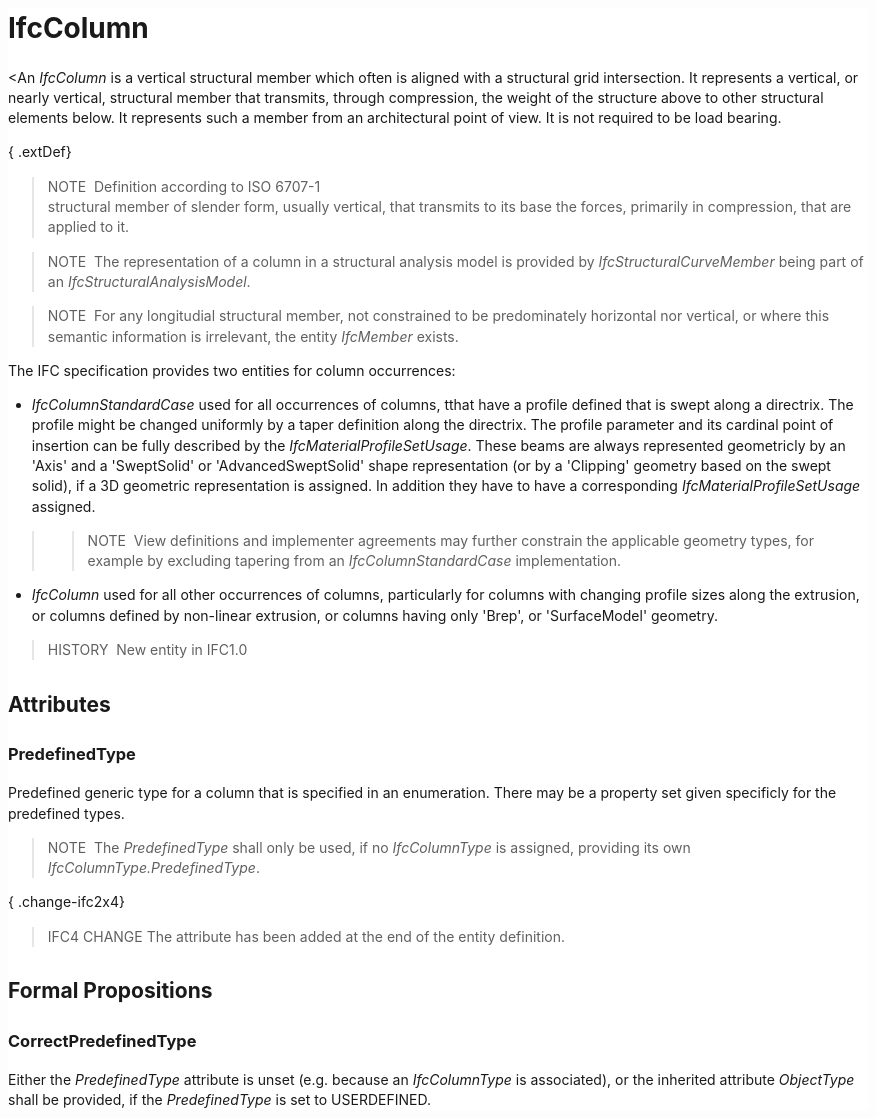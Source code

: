 # IfcColumn

<An _IfcColumn_ is a vertical structural member which often is aligned with a structural grid intersection. It represents a vertical, or nearly vertical, structural member that transmits, through compression, the weight of the structure above to other structural elements below. It represents such a member from an architectural point of view. It is not required to be load bearing.

{ .extDef}
> NOTE&nbsp; Definition according to ISO 6707-1  
> structural member of slender form, usually vertical, that transmits to its base the forces, primarily in compression, that are applied to it.

> NOTE&nbsp; The representation of a column in a structural analysis model is provided by _IfcStructuralCurveMember_ being part of an _IfcStructuralAnalysisModel_.

> NOTE&nbsp; For any longitudial structural member, not constrained to be predominately horizontal nor vertical, or where this semantic information is irrelevant, the entity _IfcMember_ exists.

The IFC specification provides two entities for column occurrences:

* _IfcColumnStandardCase_ used for all occurrences of columns, tthat have a profile defined that is swept along a directrix. The profile might be changed uniformly by a taper definition along the directrix. The profile parameter and its cardinal point of insertion can be fully described by the _IfcMaterialProfileSetUsage_. These beams are always represented geometricly by an 'Axis' and a 'SweptSolid' or 'AdvancedSweptSolid' shape representation (or by a 'Clipping' geometry based on the swept solid), if a 3D geometric representation is assigned. In addition they have to have a corresponding _IfcMaterialProfileSetUsage_ assigned. 
>> NOTE&nbsp; View definitions and implementer agreements may further constrain the applicable geometry types, for example by excluding tapering from an _IfcColumnStandardCase_ implementation. 
* _IfcColumn_ used for all other occurrences of columns, particularly for columns with changing profile sizes along the extrusion, or columns defined by non-linear extrusion, or columns having only 'Brep', or 'SurfaceModel' geometry.

> HISTORY&nbsp; New entity in IFC1.0

## Attributes

### PredefinedType
Predefined generic type for a column that is specified in an enumeration. There may be a property set given specificly for the predefined types.
> NOTE&nbsp; The _PredefinedType_ shall only be used, if no _IfcColumnType_ is assigned, providing its own _IfcColumnType.PredefinedType_.

{ .change-ifc2x4}
> IFC4 CHANGE The attribute has been added at the end of the entity definition.

## Formal Propositions

### CorrectPredefinedType
Either the _PredefinedType_ attribute is unset (e.g. because an _IfcColumnType_ is associated), or the inherited attribute _ObjectType_ shall be provided, if the _PredefinedType_ is set to USERDEFINED.
